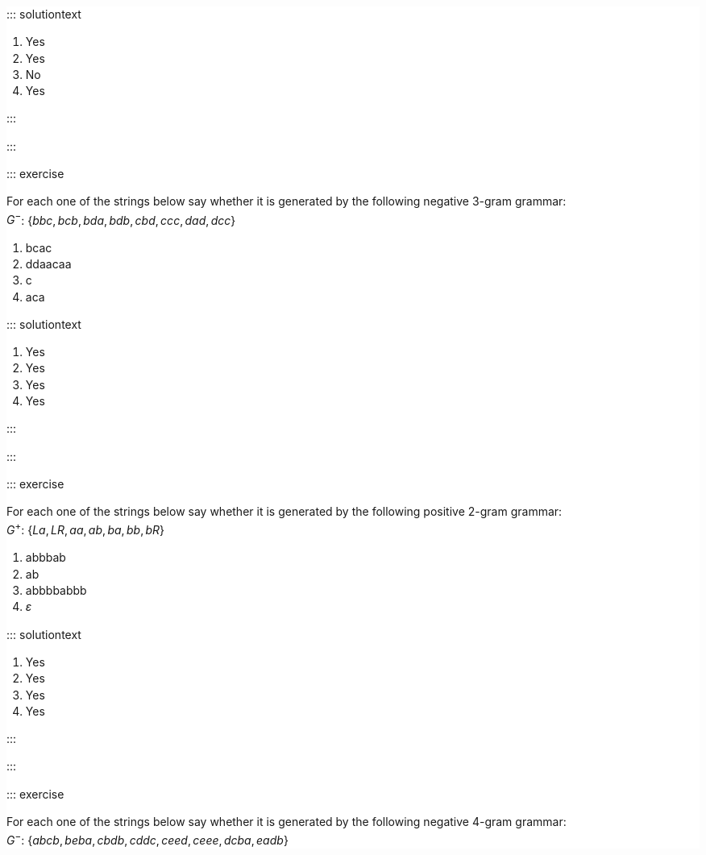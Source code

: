
::: solutiontext

1. Yes
1. Yes
1. No
1. Yes

:::

:::

::: exercise

For each one of the strings below say whether it is generated by the following negative 3-gram grammar:  
 $G^-$: $\{bbc,bcb,bda,bdb,cbd,ccc,dad,dcc\}$

1. bcac
1. ddaacaa
1. c
1. aca


::: solutiontext

1. Yes
1. Yes
1. Yes
1. Yes

:::

:::

::: exercise

For each one of the strings below say whether it is generated by the following positive 2-gram grammar:  
 $G^+$: $\{{{{L}}}a,{{{L}}}{{{R}}},aa,ab,ba,bb,b{{{R}}}\}$

1. abbbab
1. ab
1. abbbbabbb
1. $\varepsilon$


::: solutiontext

1. Yes
1. Yes
1. Yes
1. Yes

:::

:::

::: exercise

For each one of the strings below say whether it is generated by the following negative 4-gram grammar:  
 $G^-$: $\{abcb,beba,cbdb,cddc,ceed,ceee,dcba,eadb\}$

